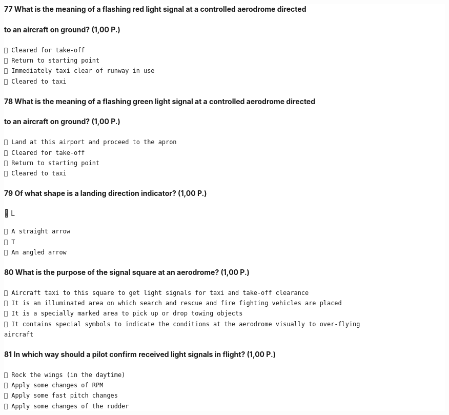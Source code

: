 #### 77 What is the meaning of a flashing red light signal at a controlled aerodrome directed

#### to an aircraft on ground? (1,00 P.)

```
 Cleared for take-off
 Return to starting point
 Immediately taxi clear of runway in use
 Cleared to taxi
```

#### 78 What is the meaning of a flashing green light signal at a controlled aerodrome directed

#### to an aircraft on ground? (1,00 P.)

```
 Land at this airport and proceed to the apron
 Cleared for take-off
 Return to starting point
 Cleared to taxi
```

#### 79 Of what shape is a landing direction indicator? (1,00 P.)

 L

```
 A straight arrow
 T
 An angled arrow
```

#### 80 What is the purpose of the signal square at an aerodrome? (1,00 P.)

```
 Aircraft taxi to this square to get light signals for taxi and take-off clearance
 It is an illuminated area on which search and rescue and fire fighting vehicles are placed
 It is a specially marked area to pick up or drop towing objects
 It contains special symbols to indicate the conditions at the aerodrome visually to over-flying
aircraft
```

#### 81 In which way should a pilot confirm received light signals in flight? (1,00 P.)

```
 Rock the wings (in the daytime)
 Apply some changes of RPM
 Apply some fast pitch changes
 Apply some changes of the rudder
```
